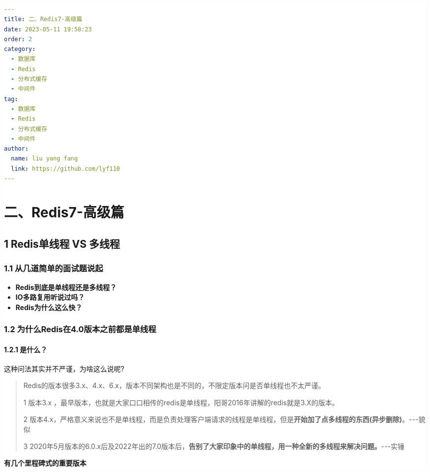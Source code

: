 ```yaml
---
title: 二、Redis7-高级篇
date: 2023-05-11 19:58:23
order: 2
category:
  - 数据库
  - Redis
  - 分布式缓存
  - 中间件
tag:
  - 数据库
  - Redis
  - 分布式缓存
  - 中间件
author: 
  name: liu yang fang
  link: https://github.com/lyf110
---
```


# 二、Redis7-高级篇

## 1 Redis单线程 VS 多线程

### 1.1 从几道简单的面试题说起

- **Redis到底是单线程还是多线程？**
- **IO多路复用听说过吗？**
- **Redis为什么这么快？**

### 1.2 为什么Redis在4.0版本之前都是单线程

#### 1.2.1 是什么？

这种问法其实并不严谨，为啥这么说呢?

> Redis的版本很多3.x、4.x、6.x，版本不同架构也是不同的，不限定版本问是否单线程也不太严谨。
>
> 1 版本3.x ，最早版本，也就是大家口口相传的redis是单线程，阳哥2016年讲解的redis就是3.X的版本。 
>
> 2 版本4.x，严格意义来说也不是单线程，而是负责处理客户端请求的线程是单线程，但是**开始加了点多线程的东西(异步删除)**。---貌似 
>
> 3 2020年5月版本的6.0.x后及2022年出的7.0版本后，**告别了大家印象中的单线程，用一种全新的多线程来解决问题。**---实锤

**有几个里程碑式的重要版本**
